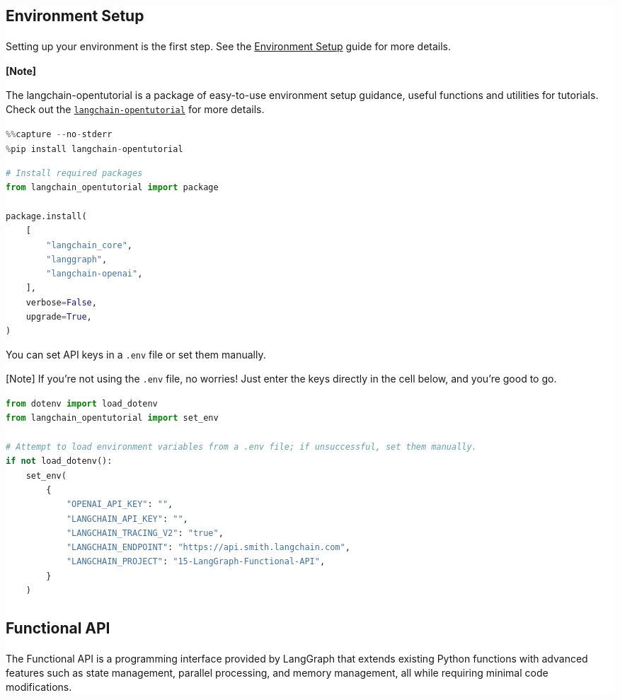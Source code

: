 ## Environment Setup

Setting up your environment is the first step. See the [Environment Setup](https://wikidocs.net/257836) guide for more details.


**[Note]**

The langchain-opentutorial is a package of easy-to-use environment setup guidance, useful functions and utilities for tutorials.
Check out the  [`langchain-opentutorial`](https://github.com/LangChain-OpenTutorial/langchain-opentutorial-pypi) for more details.

```python
%%capture --no-stderr
%pip install langchain-opentutorial
```

```python
# Install required packages
from langchain_opentutorial import package

package.install(
    [
        "langchain_core",
        "langgraph",
        "langchain-openai",
    ],
    verbose=False,
    upgrade=True,
)
```

You can set API keys in a `.env` file or set them manually.

[Note] If you’re not using the `.env` file, no worries! Just enter the keys directly in the cell below, and you’re good to go.

```python
from dotenv import load_dotenv
from langchain_opentutorial import set_env

# Attempt to load environment variables from a .env file; if unsuccessful, set them manually.
if not load_dotenv():
    set_env(
        {
            "OPENAI_API_KEY": "",
            "LANGCHAIN_API_KEY": "",
            "LANGCHAIN_TRACING_V2": "true",
            "LANGCHAIN_ENDPOINT": "https://api.smith.langchain.com",
            "LANGCHAIN_PROJECT": "15-LangGraph-Functional-API",
        }
    )
```

## Functional API
The Functional API is a programming interface provided by LangGraph that extends existing Python functions with advanced features such as state management, parallel processing, and memory management, all while requiring minimal code modifications.
